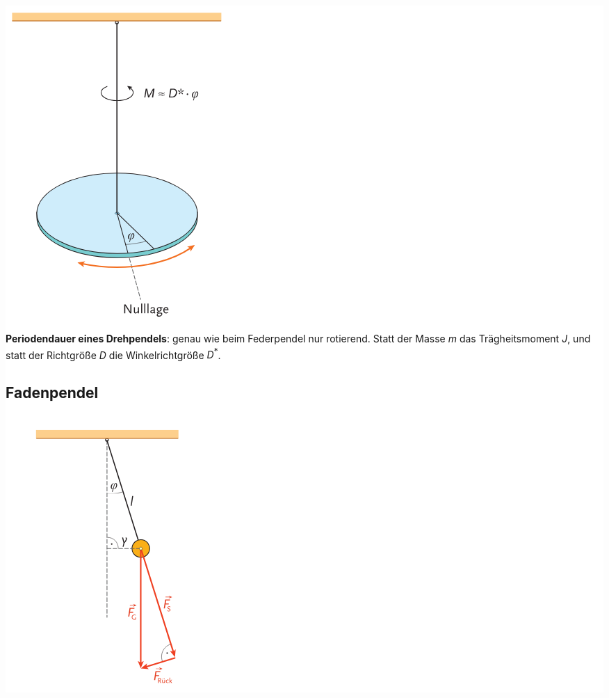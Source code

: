 ![Drehpendel B2 S.24](image-15.png)

**Periodendauer eines Drehpendels**: genau wie beim Federpendel nur rotierend. Statt der Masse $m$ das Trägheitsmoment $J$, und statt der Richtgröße $D$ die Winkelrichtgröße $D^*$.

## Fadenpendel

![Fadenpendel B2 S.22](image-14.png)
